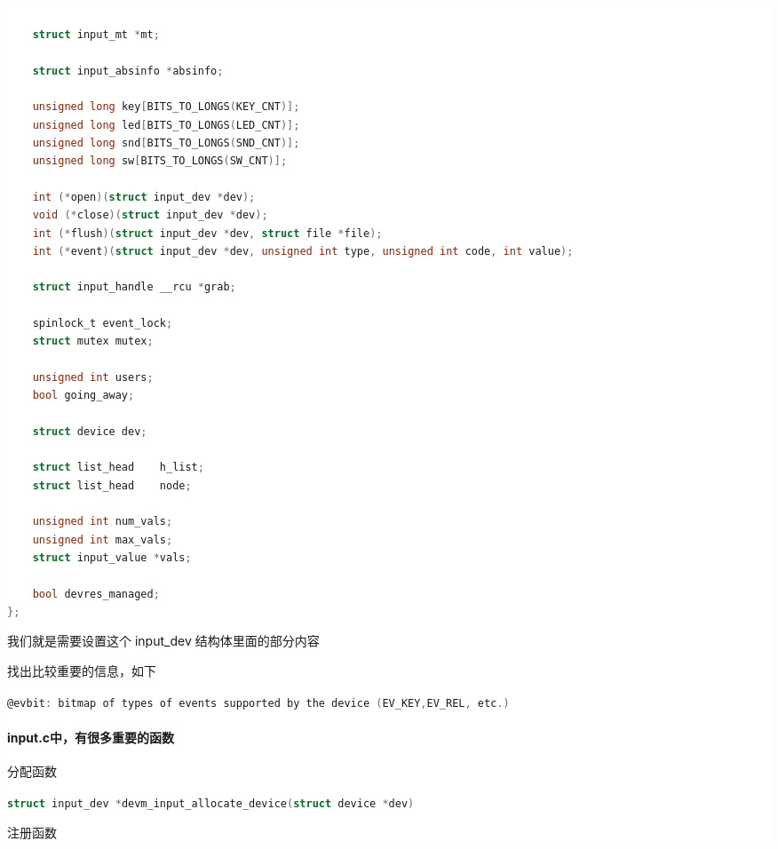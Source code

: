 ```c

	struct input_mt *mt;

	struct input_absinfo *absinfo;

	unsigned long key[BITS_TO_LONGS(KEY_CNT)];
	unsigned long led[BITS_TO_LONGS(LED_CNT)];
	unsigned long snd[BITS_TO_LONGS(SND_CNT)];
	unsigned long sw[BITS_TO_LONGS(SW_CNT)];

	int (*open)(struct input_dev *dev);
	void (*close)(struct input_dev *dev);
	int (*flush)(struct input_dev *dev, struct file *file);
	int (*event)(struct input_dev *dev, unsigned int type, unsigned int code, int value);

	struct input_handle __rcu *grab;

	spinlock_t event_lock;
	struct mutex mutex;

	unsigned int users;
	bool going_away;

	struct device dev;

	struct list_head	h_list;
	struct list_head	node;

	unsigned int num_vals;
	unsigned int max_vals;
	struct input_value *vals;

	bool devres_managed;
};
```

我们就是需要设置这个 input_dev 结构体里面的部分内容

找出比较重要的信息，如下

```c
@evbit: bitmap of types of events supported by the device (EV_KEY,EV_REL, etc.)
```



#### **input.c中，有很多重要的函数**

分配函数

```c
struct input_dev *devm_input_allocate_device(struct device *dev)
```

注册函数
